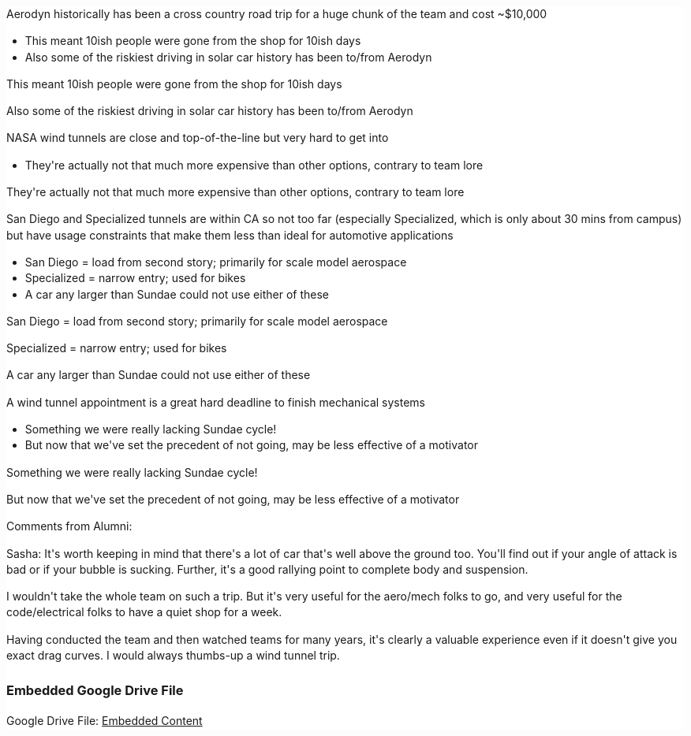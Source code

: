 Aerodyn historically has been a cross country road trip for a huge chunk of the team and cost ~$10,000

* This meant 10ish people were gone from the shop for 10ish days
* Also some of the riskiest driving in solar car history has been to/from Aerodyn

This meant 10ish people were gone from the shop for 10ish days

Also some of the riskiest driving in solar car history has been to/from Aerodyn

NASA wind tunnels are close and top-of-the-line but very hard to get into

* They're actually not that much more expensive than other options, contrary to team lore

They're actually not that much more expensive than other options, contrary to team lore

San Diego and Specialized tunnels are within CA so not too far (especially Specialized, which is only about 30 mins from campus) but have usage constraints that make them less than ideal for automotive applications

* San Diego = load from second story; primarily for scale model aerospace
* Specialized = narrow entry; used for bikes
* A car any larger than Sundae could not use either of these

San Diego = load from second story; primarily for scale model aerospace

Specialized = narrow entry; used for bikes

A car any larger than Sundae could not use either of these

A wind tunnel appointment is a great hard deadline to finish mechanical systems

* Something we were really lacking Sundae cycle!
* But now that we've set the precedent of not going, may be less effective of a motivator

Something we were really lacking Sundae cycle!

But now that we've set the precedent of not going, may be less effective of a motivator

Comments from Alumni:

Sasha: It's worth keeping in mind that there's a lot of car that's well above the ground too. You'll find out if your angle of attack is bad or if your bubble is sucking. Further, it's a good rallying point to complete body and suspension.

I wouldn't take the whole team on such a trip. But it's very useful for the aero/mech folks to go, and very useful for the code/electrical folks to have a quiet shop for a week.

Having conducted the team and then watched teams for many years, it's clearly a valuable experience even if it doesn't give you exact drag curves. I would always thumbs-up a wind tunnel trip.

[](https://drive.google.com/folderview?id=1txDKD0U9AU0qsT7XeyXt3B4YqGETKFlc)

### Embedded Google Drive File

Google Drive File: [Embedded Content](https://drive.google.com/embeddedfolderview?id=1txDKD0U9AU0qsT7XeyXt3B4YqGETKFlc#list)

<iframe width="100%" height="400" src="https://drive.google.com/embeddedfolderview?id=1txDKD0U9AU0qsT7XeyXt3B4YqGETKFlc#list" frameborder="0"></iframe>

